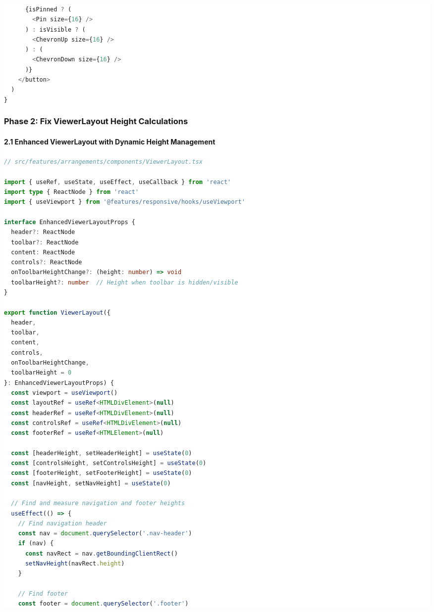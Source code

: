 ```typescript
      {isPinned ? (
        <Pin size={16} />
      ) : isVisible ? (
        <ChevronUp size={16} />
      ) : (
        <ChevronDown size={16} />
      )}
    </button>
  )
}
```

### Phase 2: Fix ViewerLayout Height Calculations

#### 2.1 Enhanced ViewerLayout with Dynamic Height Management

```typescript
// src/features/arrangements/components/ViewerLayout.tsx

import { useRef, useState, useEffect, useCallback } from 'react'
import type { ReactNode } from 'react'
import { useViewport } from '@features/responsive/hooks/useViewport'

interface EnhancedViewerLayoutProps {
  header?: ReactNode
  toolbar?: ReactNode
  content: ReactNode
  controls?: ReactNode
  onToolbarHeightChange?: (height: number) => void
  toolbarHeight?: number  // Height when toolbar is hidden/visible
}

export function ViewerLayout({ 
  header, 
  toolbar, 
  content, 
  controls,
  onToolbarHeightChange,
  toolbarHeight = 0
}: EnhancedViewerLayoutProps) {
  const viewport = useViewport()
  const layoutRef = useRef<HTMLDivElement>(null)
  const headerRef = useRef<HTMLDivElement>(null)
  const controlsRef = useRef<HTMLDivElement>(null)
  const footerRef = useRef<HTMLElement>(null)
  
  const [headerHeight, setHeaderHeight] = useState(0)
  const [controlsHeight, setControlsHeight] = useState(0)
  const [footerHeight, setFooterHeight] = useState(0)
  const [navHeight, setNavHeight] = useState(0)
  
  // Find and measure navigation and footer heights
  useEffect(() => {
    // Find navigation header
    const nav = document.querySelector('.nav-header')
    if (nav) {
      const navRect = nav.getBoundingClientRect()
      setNavHeight(navRect.height)
    }
    
    // Find footer
    const footer = document.querySelector('.footer')
```